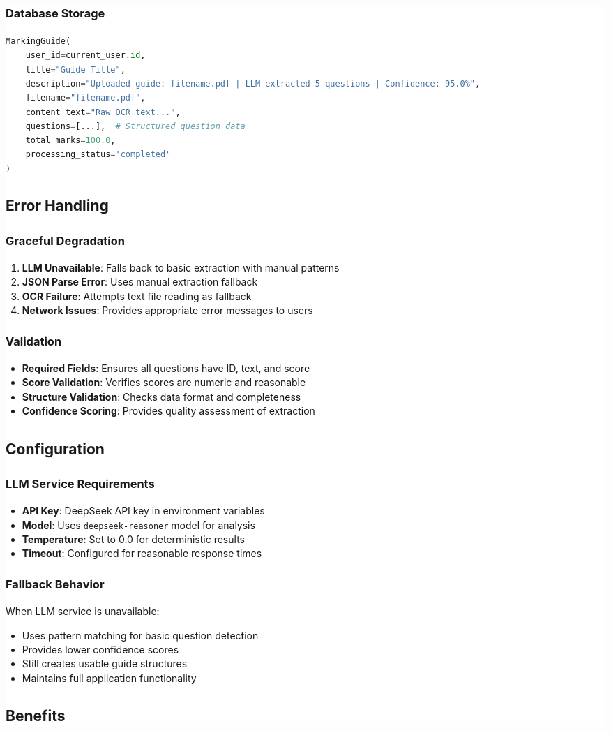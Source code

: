 ### Database Storage

```python
MarkingGuide(
    user_id=current_user.id,
    title="Guide Title",
    description="Uploaded guide: filename.pdf | LLM-extracted 5 questions | Confidence: 95.0%",
    filename="filename.pdf",
    content_text="Raw OCR text...",
    questions=[...],  # Structured question data
    total_marks=100.0,
    processing_status='completed'
)
```

## Error Handling

### Graceful Degradation

1. **LLM Unavailable**: Falls back to basic extraction with manual patterns
2. **JSON Parse Error**: Uses manual extraction fallback
3. **OCR Failure**: Attempts text file reading as fallback
4. **Network Issues**: Provides appropriate error messages to users

### Validation

- **Required Fields**: Ensures all questions have ID, text, and score
- **Score Validation**: Verifies scores are numeric and reasonable
- **Structure Validation**: Checks data format and completeness
- **Confidence Scoring**: Provides quality assessment of extraction

## Configuration

### LLM Service Requirements

- **API Key**: DeepSeek API key in environment variables
- **Model**: Uses `deepseek-reasoner` model for analysis
- **Temperature**: Set to 0.0 for deterministic results
- **Timeout**: Configured for reasonable response times

### Fallback Behavior

When LLM service is unavailable:
- Uses pattern matching for basic question detection
- Provides lower confidence scores
- Still creates usable guide structures
- Maintains full application functionality

## Benefits
